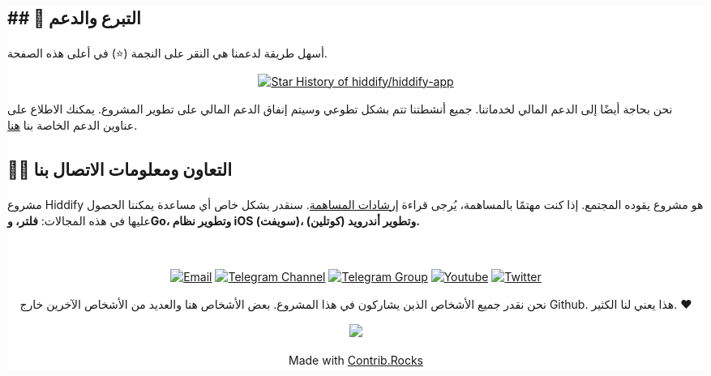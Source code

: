 ## ## 🎯 التبرع والدعم

أسهل طريقة لدعمنا هي النقر على النجمة (⭐) في أعلى هذه الصفحة.

<a href="https://next.ossinsight.io/widgets/official/analyze-repo-stars-history?repo_id=643504282" target="_blank" style="display: block" align="center">
  <picture>
    <source media="(prefers-color-scheme: dark)" srcset="https://next.ossinsight.io/widgets/official/analyze-repo-stars-history/thumbnail.png?repo_id=643504282&image_size=auto&color_scheme=dark" width="721" height="auto">
    <img alt="Star History of hiddify/hiddify-app" src="https://next.ossinsight.io/widgets/official/analyze-repo-stars-history/thumbnail.png?repo_id=643504282&image_size=auto&color_scheme=light" width="721" height="auto">
  </picture>
</a>

نحن بحاجة أيضًا إلى الدعم المالي لخدماتنا. جميع أنشطتنا تتم بشكل تطوعي وسيتم إنفاق الدعم المالي على تطوير المشروع. يمكنك الاطلاع على عناوين الدعم الخاصة بنا [هنا](https://github.com/hiddify/hiddify-server/wiki/support).

## 👩‍🏫 التعاون ومعلومات الاتصال بنا

مشروع Hiddify هو مشروع يقوده المجتمع. إذا كنت مهتمًا بالمساهمة، يُرجى قراءة [إرشادات المساهمة](./CONTRIBUTING.md). سنقدر بشكل خاص أي مساعدة يمكننا الحصول عليها في هذه المجالات: **فلتر، وGo، وتطوير نظام iOS (سويفت)، وتطوير أندرويد (كوتلين).**


<div align=center>

<br>

[![Email](https://img.shields.io/badge/Email-contribute@hiddify.com-005FF9?style=flat-square&logo=mail.ru)](mailto:contribute@hiddify.com)
[![Telegram Channel](https://img.shields.io/endpoint?label=Channel&style=flat-square&url=https%3A%2F%2Ftg.sumanjay.workers.dev%2Fhiddify&color=blue)](https://telegram.dog/hiddify)
[![Telegram Group](https://img.shields.io/endpoint?color=neon&label=Support%20Group&style=flat-square&url=https%3A%2F%2Ftg.sumanjay.workers.dev%2Fhiddify_board)](https://telegram.dog/hiddify_board)
[![Youtube](https://img.shields.io/youtube/channel/views/UCxrmeMvVryNfB4XL35lXQNg?label=Youtube&style=flat-square&logo=youtube)](https://www.youtube.com/@hiddify)
[![Twitter](https://img.shields.io/twitter/follow/hiddify_com?color=%231DA1F2&logo=twitter&logoColor=1DA1F2&style=flat-square)](https://twitter.com/intent/follow?screen_name=hiddify_com)

</div>

<p align=center>
نحن نقدر جميع الأشخاص الذين يشاركون في هذا المشروع. بعض الأشخاص هنا والعديد من الأشخاص الآخرين خارج Github. هذا يعني لنا الكثير. ♥
</p>

 
<p align=center> 
<a href="https://github.com/hiddify/hiddify-next/graphs/contributors">
  <img src="https://contrib.rocks/image?repo=hiddify/hiddify-next" />
</a>
</p>
<p align=center>
 Made with <a rel="" target="_blank" href="https://contrib.rocks">Contrib.Rocks</a> 
</p>
